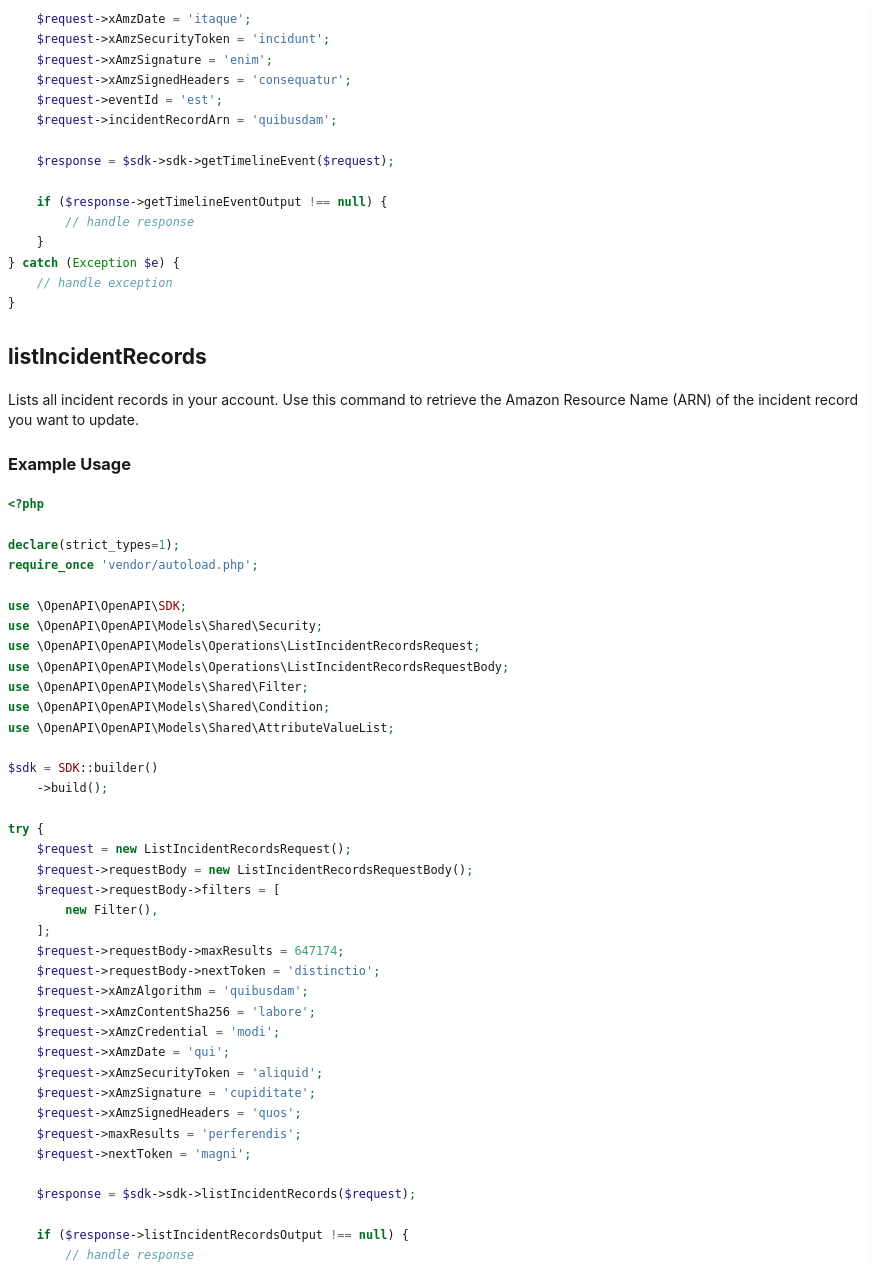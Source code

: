 ```php
    $request->xAmzDate = 'itaque';
    $request->xAmzSecurityToken = 'incidunt';
    $request->xAmzSignature = 'enim';
    $request->xAmzSignedHeaders = 'consequatur';
    $request->eventId = 'est';
    $request->incidentRecordArn = 'quibusdam';

    $response = $sdk->sdk->getTimelineEvent($request);

    if ($response->getTimelineEventOutput !== null) {
        // handle response
    }
} catch (Exception $e) {
    // handle exception
}
```

## listIncidentRecords

Lists all incident records in your account. Use this command to retrieve the Amazon Resource Name (ARN) of the incident record you want to update. 

### Example Usage

```php
<?php

declare(strict_types=1);
require_once 'vendor/autoload.php';

use \OpenAPI\OpenAPI\SDK;
use \OpenAPI\OpenAPI\Models\Shared\Security;
use \OpenAPI\OpenAPI\Models\Operations\ListIncidentRecordsRequest;
use \OpenAPI\OpenAPI\Models\Operations\ListIncidentRecordsRequestBody;
use \OpenAPI\OpenAPI\Models\Shared\Filter;
use \OpenAPI\OpenAPI\Models\Shared\Condition;
use \OpenAPI\OpenAPI\Models\Shared\AttributeValueList;

$sdk = SDK::builder()
    ->build();

try {
    $request = new ListIncidentRecordsRequest();
    $request->requestBody = new ListIncidentRecordsRequestBody();
    $request->requestBody->filters = [
        new Filter(),
    ];
    $request->requestBody->maxResults = 647174;
    $request->requestBody->nextToken = 'distinctio';
    $request->xAmzAlgorithm = 'quibusdam';
    $request->xAmzContentSha256 = 'labore';
    $request->xAmzCredential = 'modi';
    $request->xAmzDate = 'qui';
    $request->xAmzSecurityToken = 'aliquid';
    $request->xAmzSignature = 'cupiditate';
    $request->xAmzSignedHeaders = 'quos';
    $request->maxResults = 'perferendis';
    $request->nextToken = 'magni';

    $response = $sdk->sdk->listIncidentRecords($request);

    if ($response->listIncidentRecordsOutput !== null) {
        // handle response
```